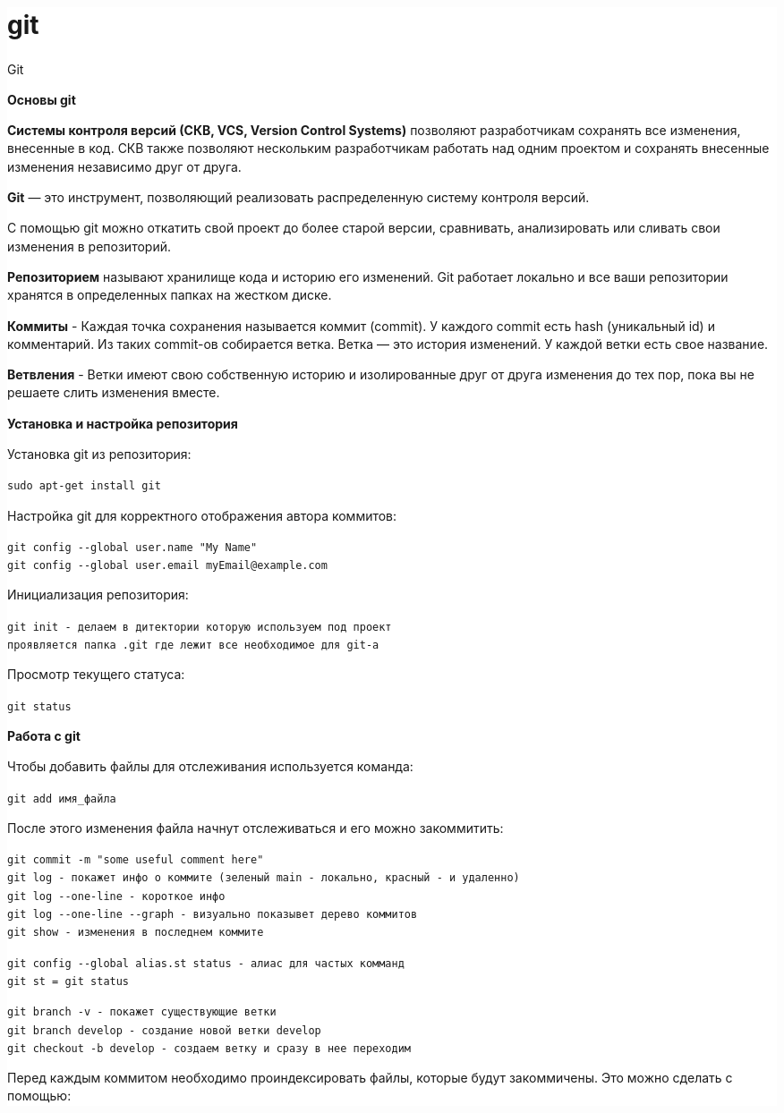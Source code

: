 # git
Git


**Основы git**

**Системы контроля версий (СКВ, VCS, Version Control Systems)** позволяют разработчикам сохранять все изменения, внесенные в код. СКВ также позволяют нескольким разработчикам работать над одним проектом и сохранять внесенные изменения независимо друг от друга.

**Git** — это инструмент, позволяющий реализовать распределенную систему контроля версий.

С помощью git можно откатить свой проект до более старой версии, сравнивать, анализировать или сливать свои изменения в репозиторий.

**Репозиторием** называют хранилище кода и историю его изменений. Git работает локально и все ваши репозитории хранятся в определенных папках на жестком диске.

**Коммиты** - Каждая точка сохранения называется коммит (commit). У каждого commit есть hash (уникальный id) и комментарий. Из таких commit-ов собирается ветка. Ветка — это история изменений. У каждой ветки есть свое название.

**Ветвления** - Ветки имеют свою собственную историю и изолированные друг от друга изменения до тех пор, пока вы не решаете слить изменения вместе.

**Установка и настройка репозитория**

Установка git из репозитория:
```
sudo apt-get install git
```
Настройка git для корректного отображения автора коммитов:
```
git config --global user.name "My Name"
git config --global user.email myEmail@example.com
```
Инициализация репозитория:
```
git init - делаем в дитектории которую используем под проект
проявляется папка .git где лежит все необходимое для git-а
```
Просмотр текущего статуса:
```
git status
```
**Работа с git**

Чтобы добавить файлы для отслеживания используется команда:
```
git add имя_файла
```
После этого изменения файла начнут отслеживаться и его можно закоммитить:
```
git commit -m "some useful comment here"
git log - покажет инфо о коммите (зеленый main - локально, красный - и удаленно)
git log --one-line - короткое инфо
git log --one-line --graph - визуально показывет дерево коммитов
git show - изменения в последнем коммите
```
```
git config --global alias.st status - алиас для частых комманд
git st = git status
```
```
git branch -v - покажет существующие ветки
git branch develop - создание новой ветки develop
git checkout -b develop - создаем ветку и сразу в нее переходим
```
Перед каждым коммитом необходимо проиндексировать файлы, которые будут закоммичены. Это можно сделать с помощью: